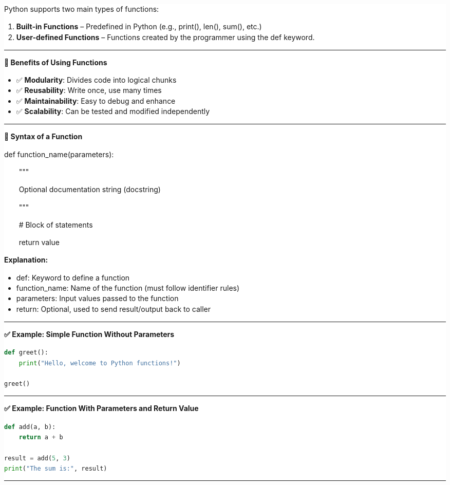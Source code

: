 Python supports two main types of functions:

1. **Built-in Functions** – Predefined in Python (e.g., print(), len(), sum(), etc.)
1. **User-defined Functions** – Functions created by the programmer using the def keyword.

---

**🔹 Benefits of Using Functions**

- ✅ **Modularity**: Divides code into logical chunks
- ✅ **Reusability**: Write once, use many times
- ✅ **Maintainability**: Easy to debug and enhance
- ✅ **Scalability**: Can be tested and modified independently

---

**🧠 Syntax of a Function**

def function_name(parameters):

`    `"""

`    `Optional documentation string (docstring)

`    `"""

`    `# Block of statements

`    `return value

**Explanation:**

- def: Keyword to define a function
- function_name: Name of the function (must follow identifier rules)
- parameters: Input values passed to the function
- return: Optional, used to send result/output back to caller

---

**✅ Example: Simple Function Without Parameters**

```python
def greet():
    print("Hello, welcome to Python functions!")

greet()
```

---

**✅ Example: Function With Parameters and Return Value**

```python
def add(a, b):
    return a + b

result = add(5, 3)
print("The sum is:", result)
```

---
